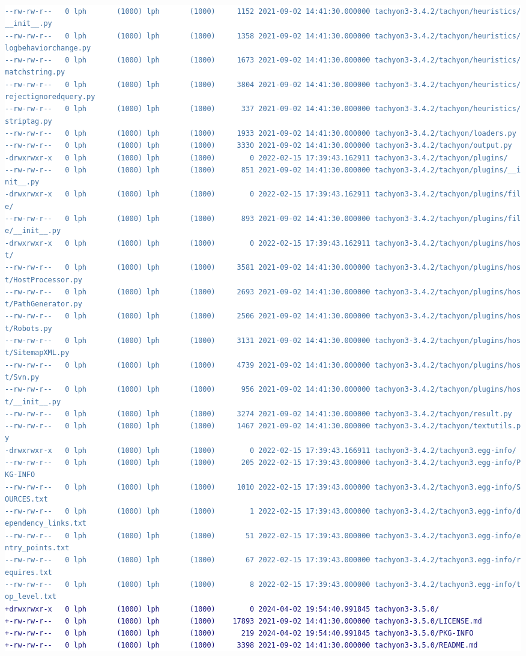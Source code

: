 ```diff
--rw-rw-r--   0 lph       (1000) lph       (1000)     1152 2021-09-02 14:41:30.000000 tachyon3-3.4.2/tachyon/heuristics/__init__.py
--rw-rw-r--   0 lph       (1000) lph       (1000)     1358 2021-09-02 14:41:30.000000 tachyon3-3.4.2/tachyon/heuristics/logbehaviorchange.py
--rw-rw-r--   0 lph       (1000) lph       (1000)     1673 2021-09-02 14:41:30.000000 tachyon3-3.4.2/tachyon/heuristics/matchstring.py
--rw-rw-r--   0 lph       (1000) lph       (1000)     3804 2021-09-02 14:41:30.000000 tachyon3-3.4.2/tachyon/heuristics/rejectignoredquery.py
--rw-rw-r--   0 lph       (1000) lph       (1000)      337 2021-09-02 14:41:30.000000 tachyon3-3.4.2/tachyon/heuristics/striptag.py
--rw-rw-r--   0 lph       (1000) lph       (1000)     1933 2021-09-02 14:41:30.000000 tachyon3-3.4.2/tachyon/loaders.py
--rw-rw-r--   0 lph       (1000) lph       (1000)     3330 2021-09-02 14:41:30.000000 tachyon3-3.4.2/tachyon/output.py
-drwxrwxr-x   0 lph       (1000) lph       (1000)        0 2022-02-15 17:39:43.162911 tachyon3-3.4.2/tachyon/plugins/
--rw-rw-r--   0 lph       (1000) lph       (1000)      851 2021-09-02 14:41:30.000000 tachyon3-3.4.2/tachyon/plugins/__init__.py
-drwxrwxr-x   0 lph       (1000) lph       (1000)        0 2022-02-15 17:39:43.162911 tachyon3-3.4.2/tachyon/plugins/file/
--rw-rw-r--   0 lph       (1000) lph       (1000)      893 2021-09-02 14:41:30.000000 tachyon3-3.4.2/tachyon/plugins/file/__init__.py
-drwxrwxr-x   0 lph       (1000) lph       (1000)        0 2022-02-15 17:39:43.162911 tachyon3-3.4.2/tachyon/plugins/host/
--rw-rw-r--   0 lph       (1000) lph       (1000)     3581 2021-09-02 14:41:30.000000 tachyon3-3.4.2/tachyon/plugins/host/HostProcessor.py
--rw-rw-r--   0 lph       (1000) lph       (1000)     2693 2021-09-02 14:41:30.000000 tachyon3-3.4.2/tachyon/plugins/host/PathGenerator.py
--rw-rw-r--   0 lph       (1000) lph       (1000)     2506 2021-09-02 14:41:30.000000 tachyon3-3.4.2/tachyon/plugins/host/Robots.py
--rw-rw-r--   0 lph       (1000) lph       (1000)     3131 2021-09-02 14:41:30.000000 tachyon3-3.4.2/tachyon/plugins/host/SitemapXML.py
--rw-rw-r--   0 lph       (1000) lph       (1000)     4739 2021-09-02 14:41:30.000000 tachyon3-3.4.2/tachyon/plugins/host/Svn.py
--rw-rw-r--   0 lph       (1000) lph       (1000)      956 2021-09-02 14:41:30.000000 tachyon3-3.4.2/tachyon/plugins/host/__init__.py
--rw-rw-r--   0 lph       (1000) lph       (1000)     3274 2021-09-02 14:41:30.000000 tachyon3-3.4.2/tachyon/result.py
--rw-rw-r--   0 lph       (1000) lph       (1000)     1467 2021-09-02 14:41:30.000000 tachyon3-3.4.2/tachyon/textutils.py
-drwxrwxr-x   0 lph       (1000) lph       (1000)        0 2022-02-15 17:39:43.166911 tachyon3-3.4.2/tachyon3.egg-info/
--rw-rw-r--   0 lph       (1000) lph       (1000)      205 2022-02-15 17:39:43.000000 tachyon3-3.4.2/tachyon3.egg-info/PKG-INFO
--rw-rw-r--   0 lph       (1000) lph       (1000)     1010 2022-02-15 17:39:43.000000 tachyon3-3.4.2/tachyon3.egg-info/SOURCES.txt
--rw-rw-r--   0 lph       (1000) lph       (1000)        1 2022-02-15 17:39:43.000000 tachyon3-3.4.2/tachyon3.egg-info/dependency_links.txt
--rw-rw-r--   0 lph       (1000) lph       (1000)       51 2022-02-15 17:39:43.000000 tachyon3-3.4.2/tachyon3.egg-info/entry_points.txt
--rw-rw-r--   0 lph       (1000) lph       (1000)       67 2022-02-15 17:39:43.000000 tachyon3-3.4.2/tachyon3.egg-info/requires.txt
--rw-rw-r--   0 lph       (1000) lph       (1000)        8 2022-02-15 17:39:43.000000 tachyon3-3.4.2/tachyon3.egg-info/top_level.txt
+drwxrwxr-x   0 lph       (1000) lph       (1000)        0 2024-04-02 19:54:40.991845 tachyon3-3.5.0/
+-rw-rw-r--   0 lph       (1000) lph       (1000)    17893 2021-09-02 14:41:30.000000 tachyon3-3.5.0/LICENSE.md
+-rw-rw-r--   0 lph       (1000) lph       (1000)      219 2024-04-02 19:54:40.991845 tachyon3-3.5.0/PKG-INFO
+-rw-rw-r--   0 lph       (1000) lph       (1000)     3398 2021-09-02 14:41:30.000000 tachyon3-3.5.0/README.md
```
